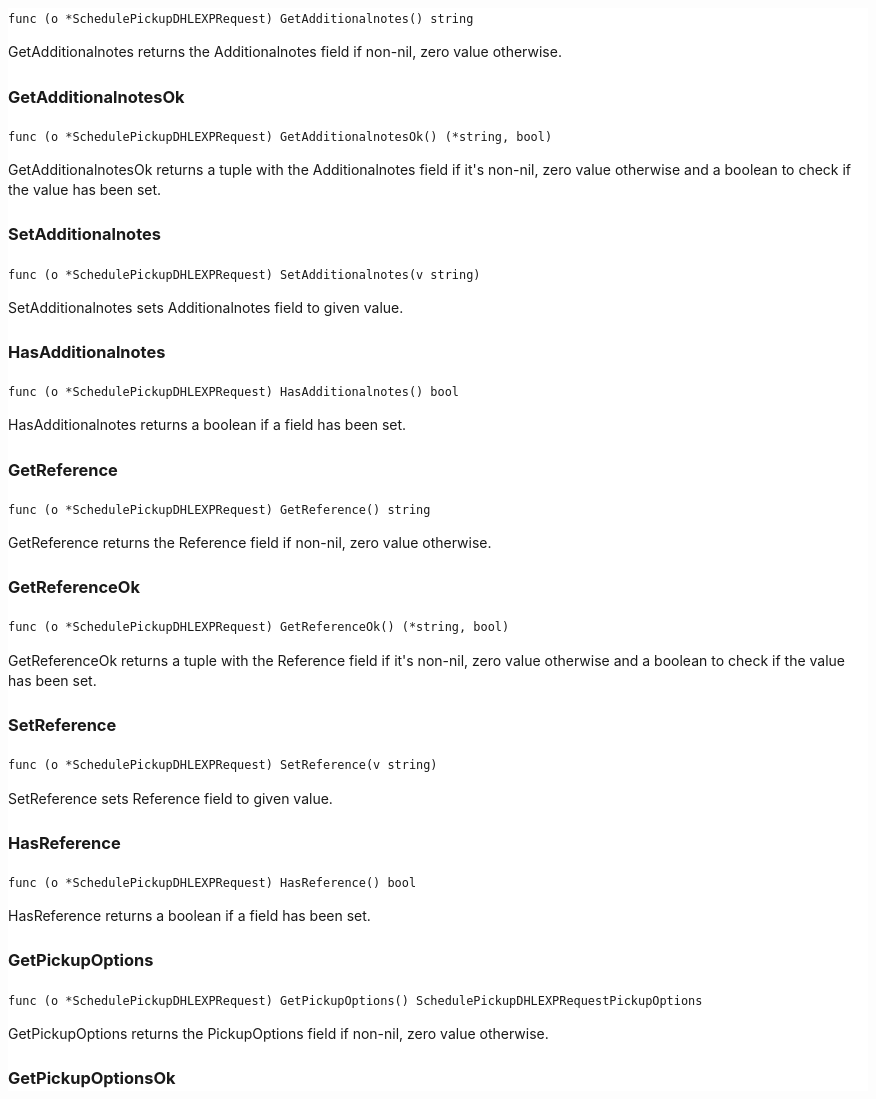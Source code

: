 `func (o *SchedulePickupDHLEXPRequest) GetAdditionalnotes() string`

GetAdditionalnotes returns the Additionalnotes field if non-nil, zero value otherwise.

### GetAdditionalnotesOk

`func (o *SchedulePickupDHLEXPRequest) GetAdditionalnotesOk() (*string, bool)`

GetAdditionalnotesOk returns a tuple with the Additionalnotes field if it's non-nil, zero value otherwise
and a boolean to check if the value has been set.

### SetAdditionalnotes

`func (o *SchedulePickupDHLEXPRequest) SetAdditionalnotes(v string)`

SetAdditionalnotes sets Additionalnotes field to given value.

### HasAdditionalnotes

`func (o *SchedulePickupDHLEXPRequest) HasAdditionalnotes() bool`

HasAdditionalnotes returns a boolean if a field has been set.

### GetReference

`func (o *SchedulePickupDHLEXPRequest) GetReference() string`

GetReference returns the Reference field if non-nil, zero value otherwise.

### GetReferenceOk

`func (o *SchedulePickupDHLEXPRequest) GetReferenceOk() (*string, bool)`

GetReferenceOk returns a tuple with the Reference field if it's non-nil, zero value otherwise
and a boolean to check if the value has been set.

### SetReference

`func (o *SchedulePickupDHLEXPRequest) SetReference(v string)`

SetReference sets Reference field to given value.

### HasReference

`func (o *SchedulePickupDHLEXPRequest) HasReference() bool`

HasReference returns a boolean if a field has been set.

### GetPickupOptions

`func (o *SchedulePickupDHLEXPRequest) GetPickupOptions() SchedulePickupDHLEXPRequestPickupOptions`

GetPickupOptions returns the PickupOptions field if non-nil, zero value otherwise.

### GetPickupOptionsOk

